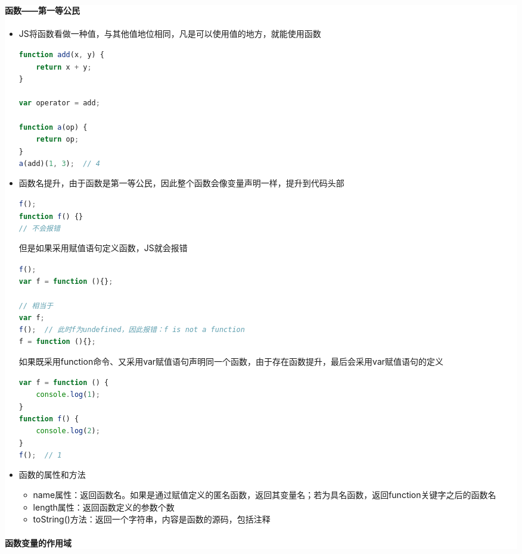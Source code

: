 #### 函数——第一等公民

- JS将函数看做一种值，与其他值地位相同，凡是可以使用值的地方，就能使用函数

  ```js
  function add(x, y) {
      return x + y;
  }
  
  var operator = add;
  
  function a(op) {
      return op;
  }
  a(add)(1, 3);  // 4
  ```

- 函数名提升，由于函数是第一等公民，因此整个函数会像变量声明一样，提升到代码头部

  ```js
  f();
  function f() {}
  // 不会报错
  ```

  但是如果采用赋值语句定义函数，JS就会报错

  ```js
  f();
  var f = function (){};
  
  // 相当于
  var f;
  f();  // 此时f为undefined，因此报错：f is not a function
  f = function (){};
  ```

  如果既采用function命令、又采用var赋值语句声明同一个函数，由于存在函数提升，最后会采用var赋值语句的定义

  ```js
  var f = function () {
      console.log(1);
  }
  function f() {
      console.log(2);
  }
  f();  // 1
  ```

- 函数的属性和方法
  - name属性：返回函数名。如果是通过赋值定义的匿名函数，返回其变量名；若为具名函数，返回function关键字之后的函数名
  - length属性：返回函数定义的参数个数
  - toString()方法：返回一个字符串，内容是函数的源码，包括注释



#### 函数变量的作用域
